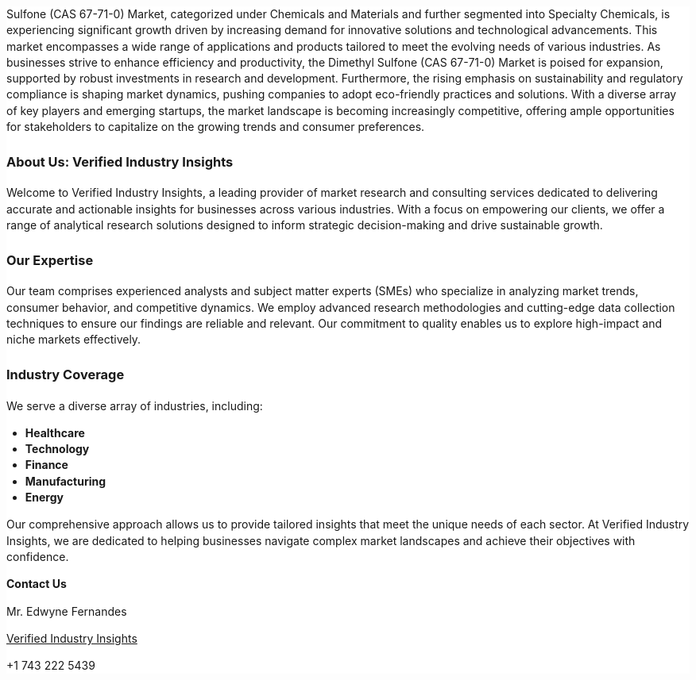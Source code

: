 Sulfone (CAS 67-71-0) Market, categorized under Chemicals and Materials and further segmented into Specialty Chemicals, is experiencing significant growth driven by increasing demand for innovative solutions and technological advancements. This market encompasses a wide range of applications and products tailored to meet the evolving needs of various industries. As businesses strive to enhance efficiency and productivity, the Dimethyl Sulfone (CAS 67-71-0) Market is poised for expansion, supported by robust investments in research and development. Furthermore, the rising emphasis on sustainability and regulatory compliance is shaping market dynamics, pushing companies to adopt eco-friendly practices and solutions. With a diverse array of key players and emerging startups, the market landscape is becoming increasingly competitive, offering ample opportunities for stakeholders to capitalize on the growing trends and consumer preferences.</p><h3>About Us: Verified Industry Insights</h3><p>Welcome to Verified Industry Insights, a leading provider of market research and consulting services dedicated to delivering accurate and actionable insights for businesses across various industries. With a focus on empowering our clients, we offer a range of analytical research solutions designed to inform strategic decision-making and drive sustainable growth.</p><h3>Our Expertise</h3><p>Our team comprises experienced analysts and subject matter experts (SMEs) who specialize in analyzing market trends, consumer behavior, and competitive dynamics. We employ advanced research methodologies and cutting-edge data collection techniques to ensure our findings are reliable and relevant. Our commitment to quality enables us to explore high-impact and niche markets effectively.</p><h3>Industry Coverage</h3><p>We serve a diverse array of industries, including:</p><ul><li><strong>Healthcare</strong></li><li><strong>Technology</strong></li><li><strong>Finance</strong></li><li><strong>Manufacturing</strong></li><li><strong>Energy</strong></li></ul><p>Our comprehensive approach allows us to provide tailored insights that meet the unique needs of each sector. At Verified Industry Insights, we are dedicated to helping businesses navigate complex market landscapes and achieve their objectives with confidence.</p><p><strong>Contact Us</strong></p><p>Mr. Edwyne Fernandes</p><p><a href="https://www.verifiedindustryinsights.com/">Verified Industry Insights</a></p><p>+1 743 222 5439</p>
